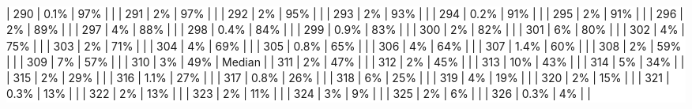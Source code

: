 | 290 | 0.1% | 97% |  |
| 291 | 2% | 97% |  |
| 292 | 2% | 95% |  |
| 293 | 2% | 93% |  |
| 294 | 0.2% | 91% |  |
| 295 | 2% | 91% |  |
| 296 | 2% | 89% |  |
| 297 | 4% | 88% |  |
| 298 | 0.4% | 84% |  |
| 299 | 0.9% | 83% |  |
| 300 | 2% | 82% |  |
| 301 | 6% | 80% |  |
| 302 | 4% | 75% |  |
| 303 | 2% | 71% |  |
| 304 | 4% | 69% |  |
| 305 | 0.8% | 65% |  |
| 306 | 4% | 64% |  |
| 307 | 1.4% | 60% |  |
| 308 | 2% | 59% |  |
| 309 | 7% | 57% |  |
| 310 | 3% | 49% | Median |
| 311 | 2% | 47% |  |
| 312 | 2% | 45% |  |
| 313 | 10% | 43% |  |
| 314 | 5% | 34% |  |
| 315 | 2% | 29% |  |
| 316 | 1.1% | 27% |  |
| 317 | 0.8% | 26% |  |
| 318 | 6% | 25% |  |
| 319 | 4% | 19% |  |
| 320 | 2% | 15% |  |
| 321 | 0.3% | 13% |  |
| 322 | 2% | 13% |  |
| 323 | 2% | 11% |  |
| 324 | 3% | 9% |  |
| 325 | 2% | 6% |  |
| 326 | 0.3% | 4% |  |